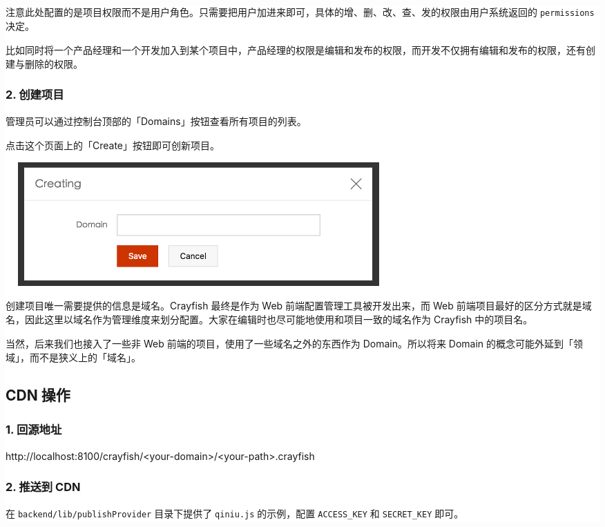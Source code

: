 注意此处配置的是项目权限而不是用户角色。只需要把用户加进来即可，具体的增、删、改、查、发的权限由用户系统返回的 `permissions` 决定。

比如同时将一个产品经理和一个开发加入到某个项目中，产品经理的权限是编辑和发布的权限，而开发不仅拥有编辑和发布的权限，还有创建与删除的权限。

### 2. 创建项目

管理员可以通过控制台顶部的「Domains」按钮查看所有项目的列表。

点击这个页面上的「Create」按钮即可创新项目。

<img src="../image/create.png" width="559" height="179" />

创建项目唯一需要提供的信息是域名。Crayfish 最终是作为 Web 前端配置管理工具被开发出来，而 Web 前端项目最好的区分方式就是域名，因此这里以域名作为管理维度来划分配置。大家在编辑时也尽可能地使用和项目一致的域名作为 Crayfish 中的项目名。

当然，后来我们也接入了一些非 Web 前端的项目，使用了一些域名之外的东西作为 Domain。所以将来 Domain 的概念可能外延到「领域」，而不是狭义上的「域名」。

## CDN 操作

### 1. 回源地址

http://localhost:8100/crayfish/&lt;your-domain&gt;/&lt;your-path&gt;.crayfish

### 2. 推送到 CDN

在 `backend/lib/publishProvider` 目录下提供了 `qiniu.js` 的示例，配置 `ACCESS_KEY` 和 `SECRET_KEY` 即可。


